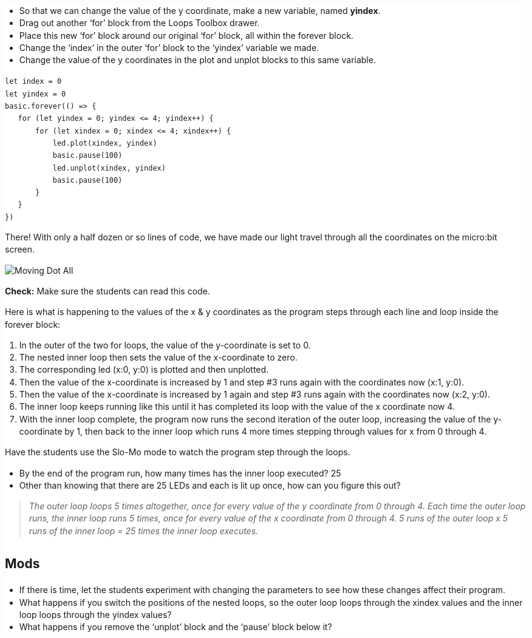 * So that we can change the value of the y coordinate, make a new variable, named **yindex**.
* Drag out another ‘for’ block from the Loops Toolbox drawer.
* Place this new ‘for’ block around our original ‘for’ block, all within the forever block.
* Change the ‘index’ in the outer ‘for’ block to the ‘yindex’ variable we made. 
* Change the value of the y coordinates in the plot and unplot blocks to this same variable. 

```blocks
let index = 0
let yindex = 0
basic.forever(() => {
   for (let yindex = 0; yindex <= 4; yindex++) {
       for (let xindex = 0; xindex <= 4; xindex++) {
           led.plot(xindex, yindex)
           basic.pause(100)
           led.unplot(xindex, yindex)
           basic.pause(100)
       }
   }
})
```

There! With only a half dozen or so lines of code, we have made our light travel through all the coordinates on the micro:bit screen.

![Moving Dot All](/static/courses/csintro/iteration/moving-dot-all.gif)

**Check:** Make sure the students can read this code.

Here is what is happening to the values of the x & y coordinates as the program steps through each line and loop inside the forever block:

1. In the outer of the two for loops, the value of the y-coordinate is set to 0.
2. The nested inner loop then sets the value of the x-coordinate to zero.
3. The corresponding led (x:0, y:0) is plotted and then unplotted.
4. Then the value of the x-coordinate is increased by 1 and step #3 runs again with the coordinates now (x:1, y:0).
5. Then the value of the x-coordinate is increased by 1 again and step #3 runs again with the coordinates now (x:2, y:0).
6. The inner loop keeps running like this until it has completed its loop with the value of the x coordinate now 4.
7. With the inner loop complete, the program now runs the second iteration of the outer loop, increasing the value of the y-coordinate by 1, then back to the inner loop which runs 4 more times stepping through values for x from 0 through 4.
	
Have the students use the Slo-Mo mode to watch the program step through the loops.

* By the end of the program run, how many times has the inner loop executed? 25
* Other than knowing that there are 25 LEDs and each is lit up once, how can you figure this out?
>_The outer loop loops 5 times altogether, once for every value of the y coordinate from 0 through 4. Each time the outer loop runs, the inner loop runs 5 times, once for every value of the x coordinate from 0 through 4. 5 runs of the outer loop x 5 runs of the inner loop = 25 times the inner loop executes._

## Mods
* If there is time, let the students experiment with changing the parameters to see how these changes affect their program.
* What happens if you switch the positions of the nested loops, so the outer loop loops through the xindex values and the inner loop loops through the yindex values?
* What happens if you remove the ‘unplot’ block and the ‘pause’ block below it?
	